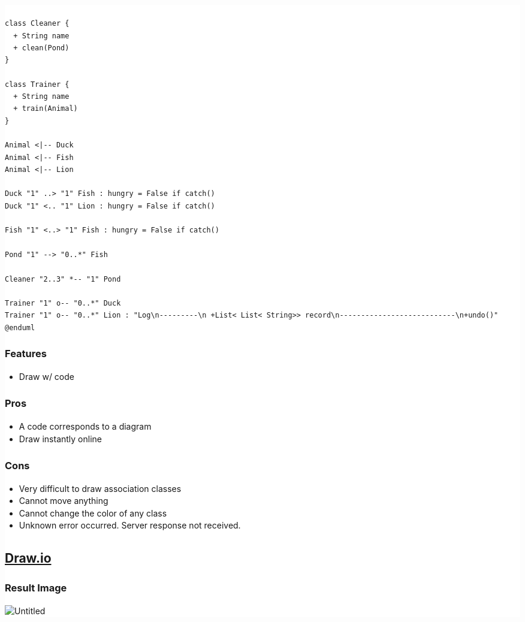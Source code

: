 ```mermaid

class Cleaner {
  + String name
  + clean(Pond)
}

class Trainer {
  + String name
  + train(Animal)
}

Animal <|-- Duck
Animal <|-- Fish
Animal <|-- Lion

Duck "1" ..> "1" Fish : hungry = False if catch()
Duck "1" <.. "1" Lion : hungry = False if catch()

Fish "1" <..> "1" Fish : hungry = False if catch()

Pond "1" --> "0..*" Fish

Cleaner "2..3" *-- "1" Pond

Trainer "1" o-- "0..*" Duck
Trainer "1" o-- "0..*" Lion : "Log\n---------\n +List< List< String>> record\n---------------------------\n+undo()"
@enduml
```

### Features

- Draw w/ code

### Pros

- A code corresponds to a diagram
- Draw instantly online

### Cons

- Very difficult to draw association classes
- Cannot move anything
- Cannot change the color of any class
- Unknown error occurred. Server response not received.

## **[Draw.io](https://app.diagrams.net/)**

### Result Image

![Untitled](Class%20Diagram%20Drawing%20Tools%20d8b7ae93a353410d9677c985a797beac/Untitled.png)
